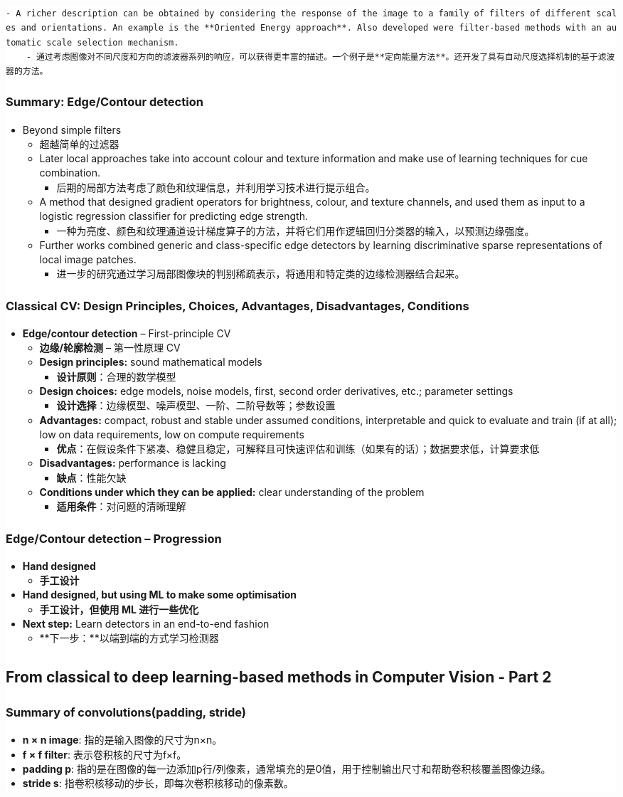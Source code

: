     - A richer description can be obtained by considering the response of the image to a family of filters of different scales and orientations. An example is the **Oriented Energy approach**. Also developed were filter-based methods with an automatic scale selection mechanism.
        - 通过考虑图像对不同尺度和方向的滤波器系列的响应，可以获得更丰富的描述。一个例子是**定向能量方法**。还开发了具有自动尺度选择机制的基于滤波器的方法。

### Summary: Edge/Contour detection 
- Beyond simple filters
    - 超越简单的过滤器
  - Later local approaches take into account colour and texture information and make use of learning techniques for cue combination.
    - 后期的局部方法考虑了颜色和纹理信息，并利用学习技术进行提示组合。 
  - A method that designed gradient operators for brightness, colour, and texture channels, and used them as input to a logistic regression classifier for predicting edge strength.
    - 一种为亮度、颜色和纹理通道设计梯度算子的方法，并将它们用作逻辑回归分类器的输入，以预测边缘强度。 
  - Further works combined generic and class-specific edge detectors by learning discriminative sparse representations of local image patches.
    - 进一步的研究通过学习局部图像块的判别稀疏表示，将通用和特定类的边缘检测器结合起来。

### Classical CV: Design Principles, Choices, Advantages, Disadvantages, Conditions

- **Edge/contour detection** – First-principle CV
    - **边缘/轮廓检测** – 第一性原理 CV
  - **Design principles:** sound mathematical models
    - **设计原则**：合理的数学模型
  - **Design choices:** edge models, noise models, first, second order derivatives, etc.; parameter settings
    - **设计选择**：边缘模型、噪声模型、一阶、二阶导数等；参数设置
  - **Advantages:** compact, robust and stable under assumed conditions, interpretable and quick to evaluate and train (if at all); low on data requirements, low on compute requirements
    - **优点**：在假设条件下紧凑、稳健且稳定，可解释且可快速评估和训练（如果有的话）；数据要求低，计算要求低
  - **Disadvantages:** performance is lacking
    - **缺点**：性能欠缺
  - **Conditions under which they can be applied:** clear understanding of the problem
    - **适用条件**：对问题的清晰理解

### Edge/Contour detection – Progression

- **Hand designed**
    - **手工设计**
- **Hand designed, but using ML to make some optimisation**
    - **手工设计，但使用 ML 进行一些优化**
- **Next step:** Learn detectors in an end-to-end fashion
    - **下一步：**以端到端的方式学习检测器

## From classical to deep learning-based methods in Computer Vision - Part 2

### Summary of convolutions(padding, stride)

- **n × n image**: 指的是输入图像的尺寸为n×n。
- **f × f filter**: 表示卷积核的尺寸为f×f。
- **padding p**: 指的是在图像的每一边添加p行/列像素，通常填充的是0值，用于控制输出尺寸和帮助卷积核覆盖图像边缘。
- **stride s**: 指卷积核移动的步长，即每次卷积核移动的像素数。
